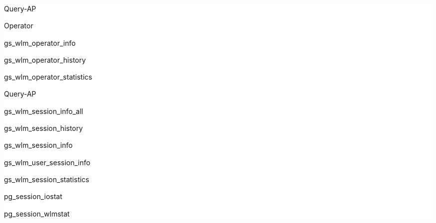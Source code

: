 </td>
</tr>
<tr id="en-us_topic_0237637502_row1693350151918"><td class="cellrowborder" rowspan="3" valign="top" width="28.73%" headers="mcps1.2.3.1.1 "><p id="en-us_topic_0237637502_p149225014196"><a name="en-us_topic_0237637502_p149225014196"></a><a name="en-us_topic_0237637502_p149225014196"></a>Query-AP</p>
<p id="en-us_topic_0237637502_p29211507190"><a name="en-us_topic_0237637502_p29211507190"></a><a name="en-us_topic_0237637502_p29211507190"></a>Operator</p>
</td>
<td class="cellrowborder" valign="top" width="71.27%" headers="mcps1.2.3.1.2 "><p id="en-us_topic_0237637502_p13931950101919"><a name="en-us_topic_0237637502_p13931950101919"></a><a name="en-us_topic_0237637502_p13931950101919"></a>gs_wlm_operator_info</p>
</td>
</tr>
<tr id="en-us_topic_0237637502_row893135014194"><td class="cellrowborder" valign="top" headers="mcps1.2.3.1.1 "><p id="en-us_topic_0237637502_p493145041911"><a name="en-us_topic_0237637502_p493145041911"></a><a name="en-us_topic_0237637502_p493145041911"></a>gs_wlm_operator_history</p>
</td>
</tr>
<tr id="en-us_topic_0237637502_row79425041912"><td class="cellrowborder" valign="top" headers="mcps1.2.3.1.1 "><p id="en-us_topic_0237637502_p19941550201912"><a name="en-us_topic_0237637502_p19941550201912"></a><a name="en-us_topic_0237637502_p19941550201912"></a>gs_wlm_operator_statistics</p>
</td>
</tr>
<tr id="en-us_topic_0237637502_row129445061915"><td class="cellrowborder" rowspan="7" valign="top" width="28.73%" headers="mcps1.2.3.1.1 "><p id="en-us_topic_0237637502_p294650101912"><a name="en-us_topic_0237637502_p294650101912"></a><a name="en-us_topic_0237637502_p294650101912"></a>Query-AP</p>
</td>
<td class="cellrowborder" valign="top" width="71.27%" headers="mcps1.2.3.1.2 "><p id="en-us_topic_0237637502_p69510500194"><a name="en-us_topic_0237637502_p69510500194"></a><a name="en-us_topic_0237637502_p69510500194"></a>gs_wlm_session_info_all</p>
</td>
</tr>
<tr id="en-us_topic_0237637502_row1595115019194"><td class="cellrowborder" valign="top" headers="mcps1.2.3.1.1 "><p id="en-us_topic_0237637502_p795205019193"><a name="en-us_topic_0237637502_p795205019193"></a><a name="en-us_topic_0237637502_p795205019193"></a>gs_wlm_session_history</p>
</td>
</tr>
<tr id="en-us_topic_0237637502_row16952507193"><td class="cellrowborder" valign="top" headers="mcps1.2.3.1.1 "><p id="en-us_topic_0237637502_p139565091919"><a name="en-us_topic_0237637502_p139565091919"></a><a name="en-us_topic_0237637502_p139565091919"></a>gs_wlm_session_info</p>
</td>
</tr>
<tr id="en-us_topic_0237637502_row13951650121920"><td class="cellrowborder" valign="top" headers="mcps1.2.3.1.1 "><p id="en-us_topic_0237637502_p2096125011193"><a name="en-us_topic_0237637502_p2096125011193"></a><a name="en-us_topic_0237637502_p2096125011193"></a>gs_wlm_user_session_info</p>
</td>
</tr>
<tr id="en-us_topic_0237637502_row296850181912"><td class="cellrowborder" valign="top" headers="mcps1.2.3.1.1 "><p id="en-us_topic_0237637502_p69615502191"><a name="en-us_topic_0237637502_p69615502191"></a><a name="en-us_topic_0237637502_p69615502191"></a>gs_wlm_session_statistics</p>
</td>
</tr>
<tr id="en-us_topic_0237637502_row596350141917"><td class="cellrowborder" valign="top" headers="mcps1.2.3.1.1 "><p id="en-us_topic_0237637502_p996135061920"><a name="en-us_topic_0237637502_p996135061920"></a><a name="en-us_topic_0237637502_p996135061920"></a>pg_session_iostat</p>
</td>
</tr>
<tr id="en-us_topic_0237637502_row109655020195"><td class="cellrowborder" valign="top" headers="mcps1.2.3.1.1 "><p id="en-us_topic_0237637502_p7964506197"><a name="en-us_topic_0237637502_p7964506197"></a><a name="en-us_topic_0237637502_p7964506197"></a>pg_session_wlmstat</p>
</td>
</tr>